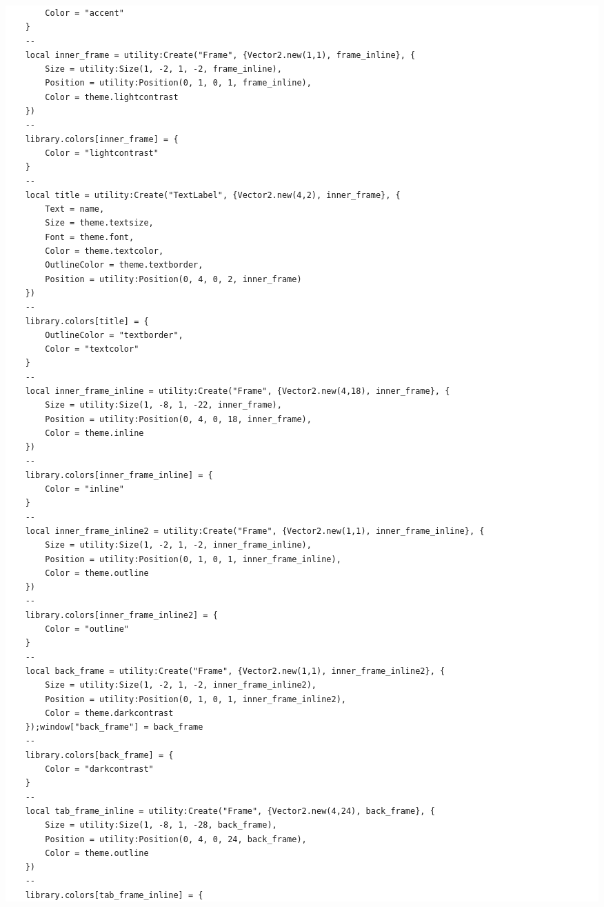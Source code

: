             Color = "accent"
        }
        --
        local inner_frame = utility:Create("Frame", {Vector2.new(1,1), frame_inline}, {
            Size = utility:Size(1, -2, 1, -2, frame_inline),
            Position = utility:Position(0, 1, 0, 1, frame_inline),
            Color = theme.lightcontrast
        })
        --
        library.colors[inner_frame] = {
            Color = "lightcontrast"
        }
        --
        local title = utility:Create("TextLabel", {Vector2.new(4,2), inner_frame}, {
            Text = name,
            Size = theme.textsize,
            Font = theme.font,
            Color = theme.textcolor,
            OutlineColor = theme.textborder,
            Position = utility:Position(0, 4, 0, 2, inner_frame)
        })
        --
        library.colors[title] = {
            OutlineColor = "textborder",
            Color = "textcolor"
        }
        --
        local inner_frame_inline = utility:Create("Frame", {Vector2.new(4,18), inner_frame}, {
            Size = utility:Size(1, -8, 1, -22, inner_frame),
            Position = utility:Position(0, 4, 0, 18, inner_frame),
            Color = theme.inline
        })
        --
        library.colors[inner_frame_inline] = {
            Color = "inline"
        }
        --
        local inner_frame_inline2 = utility:Create("Frame", {Vector2.new(1,1), inner_frame_inline}, {
            Size = utility:Size(1, -2, 1, -2, inner_frame_inline),
            Position = utility:Position(0, 1, 0, 1, inner_frame_inline),
            Color = theme.outline
        })
        --
        library.colors[inner_frame_inline2] = {
            Color = "outline"
        }
        --
        local back_frame = utility:Create("Frame", {Vector2.new(1,1), inner_frame_inline2}, {
            Size = utility:Size(1, -2, 1, -2, inner_frame_inline2),
            Position = utility:Position(0, 1, 0, 1, inner_frame_inline2),
            Color = theme.darkcontrast
        });window["back_frame"] = back_frame
        --
        library.colors[back_frame] = {
            Color = "darkcontrast"
        }
        --
        local tab_frame_inline = utility:Create("Frame", {Vector2.new(4,24), back_frame}, {
            Size = utility:Size(1, -8, 1, -28, back_frame),
            Position = utility:Position(0, 4, 0, 24, back_frame),
            Color = theme.outline
        })
        --
        library.colors[tab_frame_inline] = {